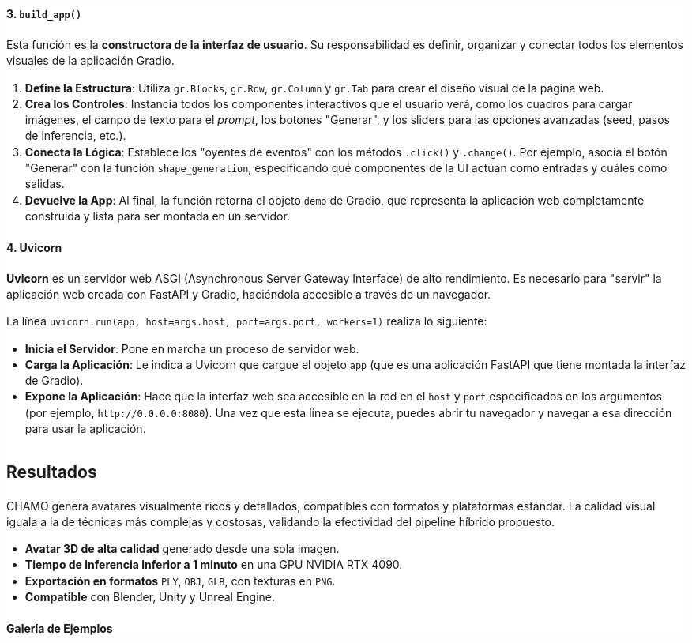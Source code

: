 #### 3. `build_app()`

Esta función es la **constructora de la interfaz de usuario**. Su responsabilidad es definir, organizar y conectar todos los elementos visuales de la aplicación Gradio.

1.  **Define la Estructura**: Utiliza `gr.Blocks`, `gr.Row`, `gr.Column` y `gr.Tab` para crear el diseño visual de la página web.
2.  **Crea los Controles**: Instancia todos los componentes interactivos que el usuario verá, como los cuadros para cargar imágenes, el campo de texto para el *prompt*, los botones "Generar", y los sliders para las opciones avanzadas (seed, pasos de inferencia, etc.).
3.  **Conecta la Lógica**: Establece los "oyentes de eventos" con los métodos `.click()` y `.change()`. Por ejemplo, asocia el botón "Generar" con la función `shape_generation`, especificando qué componentes de la UI actúan como entradas y cuáles como salidas.
4.  **Devuelve la App**: Al final, la función retorna el objeto `demo` de Gradio, que representa la aplicación web completamente construida y lista para ser montada en un servidor.

#### 4. Uvicorn

**Uvicorn** es un servidor web ASGI (Asynchronous Server Gateway Interface) de alto rendimiento. Es necesario para "servir" la aplicación web creada con FastAPI y Gradio, haciéndola accesible a través de un navegador.

La línea `uvicorn.run(app, host=args.host, port=args.port, workers=1)` realiza lo siguiente:
-   **Inicia el Servidor**: Pone en marcha un proceso de servidor web.
-   **Carga la Aplicación**: Le indica a Uvicorn que cargue el objeto `app` (que es una aplicación FastAPI que tiene montada la interfaz de Gradio).
-   **Expone la Aplicación**: Hace que la interfaz web sea accesible en la red en el `host` y `port` especificados en los argumentos (por ejemplo, `http://0.0.0.0:8080`). Una vez que esta línea se ejecuta, puedes abrir tu navegador y navegar a esa dirección para usar la aplicación.

## Resultados

CHAMO genera avatares visualmente ricos y detallados, compatibles con formatos y plataformas estándar. La calidad visual iguala a la de técnicas más complejas y costosas, validando la efectividad del pipeline híbrido propuesto.

-   **Avatar 3D de alta calidad** generado desde una sola imagen.
-   **Tiempo de inferencia inferior a 1 minuto** en una GPU NVIDIA RTX 4090.
-   **Exportación en formatos** `PLY`, `OBJ`, `GLB`, con texturas en `PNG`.
-   **Compatible** con Blender, Unity y Unreal Engine.

#### Galería de Ejemplos


